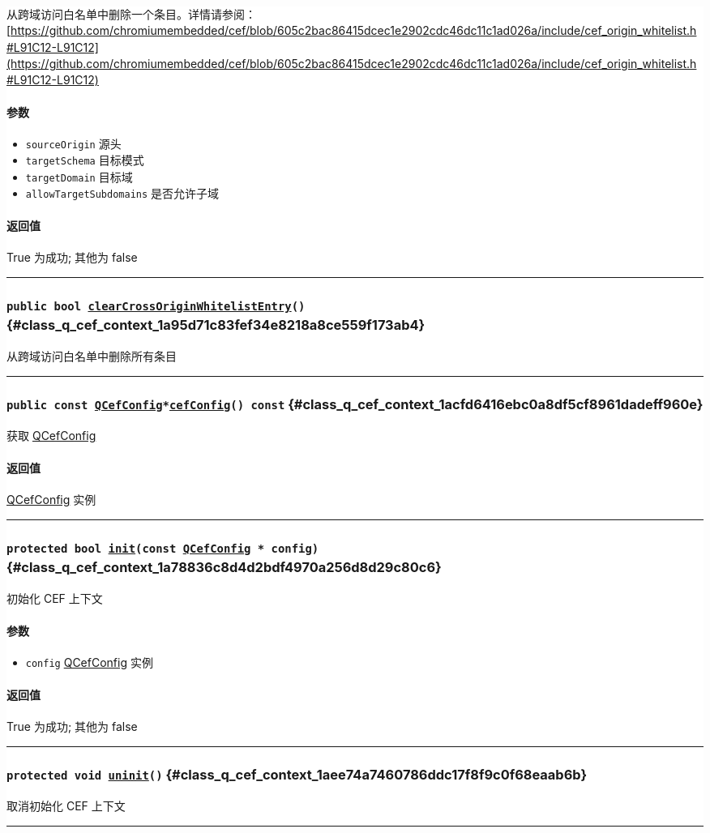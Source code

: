 从跨域访问白名单中删除一个条目。详情请参阅：[https://github.com/chromiumembedded/cef/blob/605c2bac86415dcec1e2902cdc46dc11c1ad026a/include/cef_origin_whitelist.h#L91C12-L91C12](https://github.com/chromiumembedded/cef/blob/605c2bac86415dcec1e2902cdc46dc11c1ad026a/include/cef_origin_whitelist.h#L91C12-L91C12)

#### 参数
* `sourceOrigin` 源头
* `targetSchema` 目标模式
* `targetDomain` 目标域
* `allowTargetSubdomains` 是否允许子域

#### 返回值
True 为成功; 其他为 false

---
### `public bool `[`clearCrossOriginWhitelistEntry`](#class_q_cef_context_1a95d71c83fef34e8218a8ce559f173ab4)`()` {#class_q_cef_context_1a95d71c83fef34e8218a8ce559f173ab4}

从跨域访问白名单中删除所有条目

---
### `public const `[`QCefConfig`](QCefConfig.md#class_q_cef_config)` * `[`cefConfig`](#class_q_cef_context_1acfd6416ebc0a8df5cf8961dadeff960e)`() const` {#class_q_cef_context_1acfd6416ebc0a8df5cf8961dadeff960e}

获取 [QCefConfig](QCefConfig.md#class_q_cef_config)

#### 返回值
[QCefConfig](QCefConfig.md#class_q_cef_config) 实例

---
### `protected bool `[`init`](#class_q_cef_context_1a78836c8d4d2bdf4970a256d8d29c80c6)`(const `[`QCefConfig`](QCefConfig.md#class_q_cef_config)` * config)` {#class_q_cef_context_1a78836c8d4d2bdf4970a256d8d29c80c6}

初始化 CEF 上下文

#### 参数
* `config` [QCefConfig](QCefConfig.md#class_q_cef_config) 实例

#### 返回值
True 为成功; 其他为 false

---
### `protected void `[`uninit`](#class_q_cef_context_1aee74a7460786ddc17f8f9c0f68eaab6b)`()` {#class_q_cef_context_1aee74a7460786ddc17f8f9c0f68eaab6b}

取消初始化 CEF 上下文

---